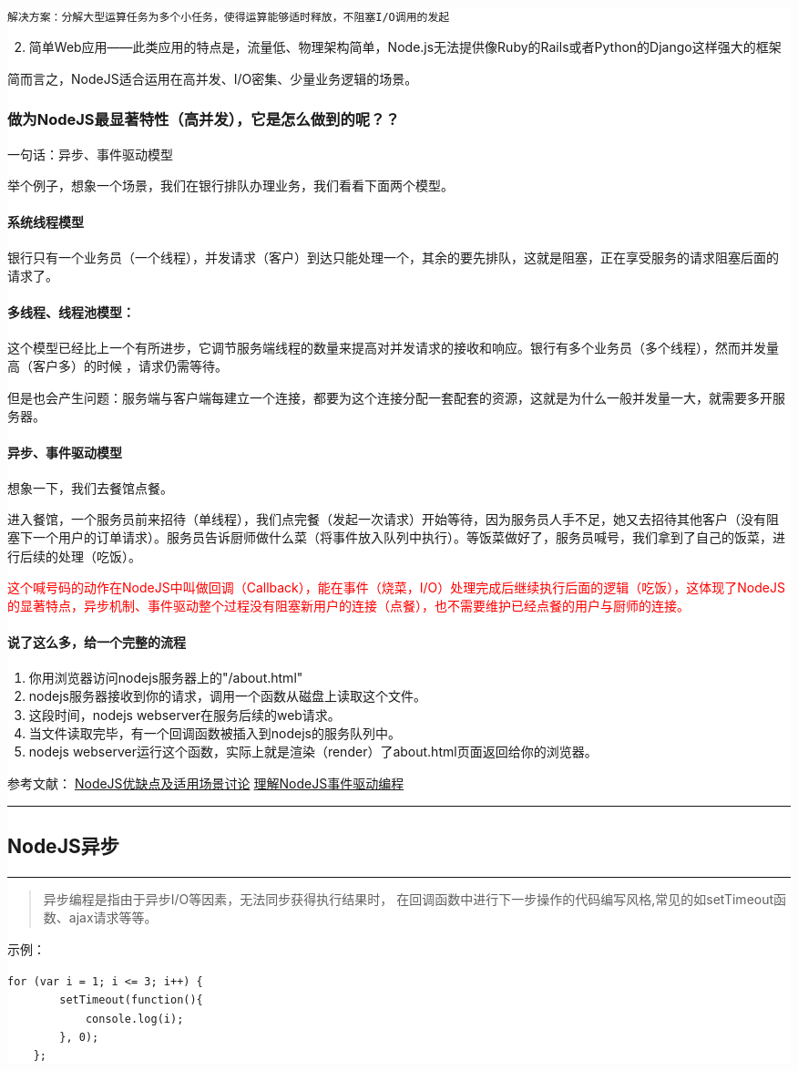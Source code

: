 `解决方案：分解大型运算任务为多个小任务，使得运算能够适时释放，不阻塞I/O调用的发起`

2. 简单Web应用——此类应用的特点是，流量低、物理架构简单，Node.js无法提供像Ruby的Rails或者Python的Django这样强大的框架

简而言之，NodeJS适合运用在高并发、I/O密集、少量业务逻辑的场景。


### 做为NodeJS最显著特性（高并发），它是怎么做到的呢？？
一句话：异步、事件驱动模型

举个例子，想象一个场景，我们在银行排队办理业务，我们看看下面两个模型。

#### 系统线程模型
银行只有一个业务员（一个线程），并发请求（客户）到达只能处理一个，其余的要先排队，这就是阻塞，正在享受服务的请求阻塞后面的请求了。
#### 多线程、线程池模型：
这个模型已经比上一个有所进步，它调节服务端线程的数量来提高对并发请求的接收和响应。银行有多个业务员（多个线程），然而并发量高（客户多）的时候
，请求仍需等待。

但是也会产生问题：服务端与客户端每建立一个连接，都要为这个连接分配一套配套的资源，这就是为什么一般并发量一大，就需要多开服务器。

#### 异步、事件驱动模型
想象一下，我们去餐馆点餐。

进入餐馆，一个服务员前来招待（单线程），我们点完餐（发起一次请求）开始等待，因为服务员人手不足，她又去招待其他客户（没有阻塞下一个用户的订单请求）。服务员告诉厨师做什么菜（将事件放入队列中执行）。等饭菜做好了，服务员喊号，我们拿到了自己的饭菜，进行后续的处理（吃饭）。

<font color='red'>这个喊号码的动作在NodeJS中叫做回调（Callback），能在事件（烧菜，I/O）处理完成后继续执行后面的逻辑（吃饭），这体现了NodeJS的显著特点，异步机制、事件驱动整个过程没有阻塞新用户的连接（点餐），也不需要维护已经点餐的用户与厨师的连接。</font>

#### 说了这么多，给一个完整的流程
1. 你用浏览器访问nodejs服务器上的"/about.html"
2. nodejs服务器接收到你的请求，调用一个函数从磁盘上读取这个文件。
3. 这段时间，nodejs webserver在服务后续的web请求。
4. 当文件读取完毕，有一个回调函数被插入到nodejs的服务队列中。
5. nodejs webserver运行这个函数，实际上就是渲染（render）了about.html页面返回给你的浏览器。

参考文献：
[NodeJS优缺点及适用场景讨论](http://blog.csdn.net/xiaemperor/article/details/38234979)
[理解NodeJS事件驱动编程](http://www.cnblogs.com/lua5/archive/2011/02/01/1948760.html)

***
## NodeJS异步
***
> 异步编程是指由于异步I/O等因素，无法同步获得执行结果时，
在回调函数中进行下一步操作的代码编写风格,常见的如setTimeout函数、ajax请求等等。


示例：

```
for (var i = 1; i <= 3; i++) {
		setTimeout(function(){
			console.log(i);
		}, 0);
	};
```
